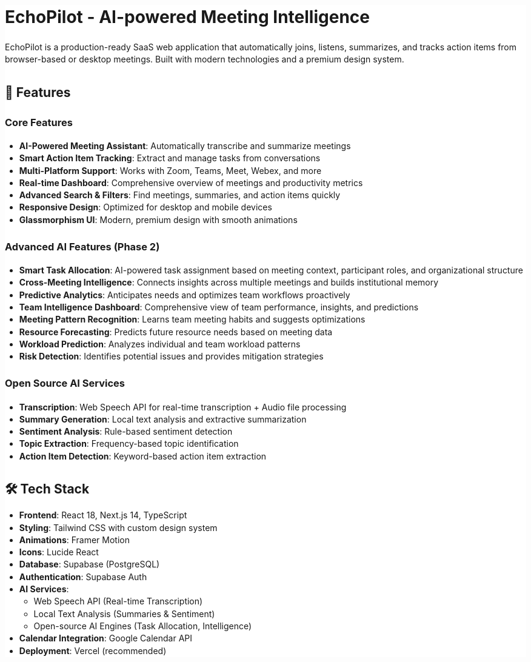 # EchoPilot - AI-powered Meeting Intelligence

EchoPilot is a production-ready SaaS web application that automatically joins, listens, summarizes, and tracks action items from browser-based or desktop meetings. Built with modern technologies and a premium design system.

## 🚀 Features

### **Core Features**
- **AI-Powered Meeting Assistant**: Automatically transcribe and summarize meetings
- **Smart Action Item Tracking**: Extract and manage tasks from conversations
- **Multi-Platform Support**: Works with Zoom, Teams, Meet, Webex, and more
- **Real-time Dashboard**: Comprehensive overview of meetings and productivity metrics
- **Advanced Search & Filters**: Find meetings, summaries, and action items quickly
- **Responsive Design**: Optimized for desktop and mobile devices
- **Glassmorphism UI**: Modern, premium design with smooth animations

### **Advanced AI Features (Phase 2)**
- **Smart Task Allocation**: AI-powered task assignment based on meeting context, participant roles, and organizational structure
- **Cross-Meeting Intelligence**: Connects insights across multiple meetings and builds institutional memory
- **Predictive Analytics**: Anticipates needs and optimizes team workflows proactively
- **Team Intelligence Dashboard**: Comprehensive view of team performance, insights, and predictions
- **Meeting Pattern Recognition**: Learns team meeting habits and suggests optimizations
- **Resource Forecasting**: Predicts future resource needs based on meeting data
- **Workload Prediction**: Analyzes individual and team workload patterns
- **Risk Detection**: Identifies potential issues and provides mitigation strategies

### **Open Source AI Services**
- **Transcription**: Web Speech API for real-time transcription + Audio file processing
- **Summary Generation**: Local text analysis and extractive summarization
- **Sentiment Analysis**: Rule-based sentiment detection
- **Topic Extraction**: Frequency-based topic identification
- **Action Item Detection**: Keyword-based action item extraction

## 🛠️ Tech Stack

- **Frontend**: React 18, Next.js 14, TypeScript
- **Styling**: Tailwind CSS with custom design system
- **Animations**: Framer Motion
- **Icons**: Lucide React
- **Database**: Supabase (PostgreSQL)
- **Authentication**: Supabase Auth
- **AI Services**: 
  - Web Speech API (Real-time Transcription)
  - Local Text Analysis (Summaries & Sentiment)
  - Open-source AI Engines (Task Allocation, Intelligence)
- **Calendar Integration**: Google Calendar API
- **Deployment**: Vercel (recommended)
